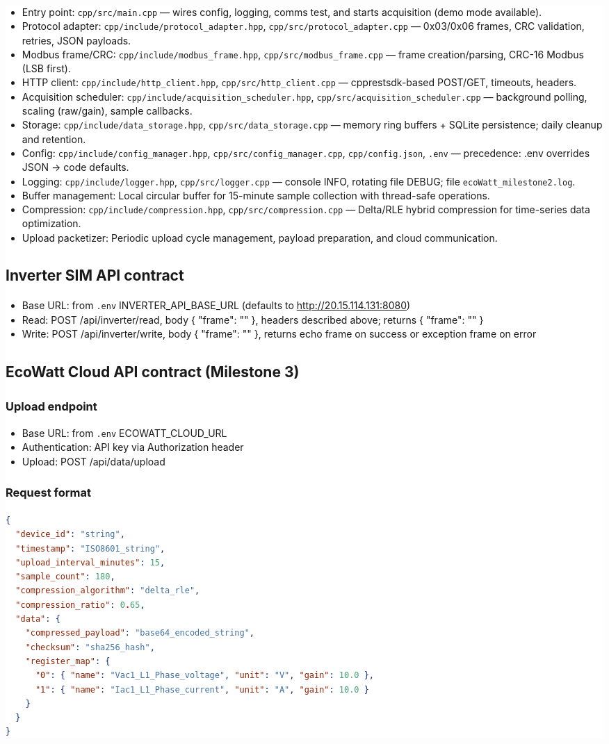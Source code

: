 - Entry point: `cpp/src/main.cpp` — wires config, logging, comms test, and starts acquisition (demo mode available).
- Protocol adapter: `cpp/include/protocol_adapter.hpp`, `cpp/src/protocol_adapter.cpp` — 0x03/0x06 frames, CRC validation, retries, JSON payloads.
- Modbus frame/CRC: `cpp/include/modbus_frame.hpp`, `cpp/src/modbus_frame.cpp` — frame creation/parsing, CRC-16 Modbus (LSB first).
- HTTP client: `cpp/include/http_client.hpp`, `cpp/src/http_client.cpp` — cpprestsdk-based POST/GET, timeouts, headers.
- Acquisition scheduler: `cpp/include/acquisition_scheduler.hpp`, `cpp/src/acquisition_scheduler.cpp` — background polling, scaling (raw/gain), sample callbacks.
- Storage: `cpp/include/data_storage.hpp`, `cpp/src/data_storage.cpp` — memory ring buffers + SQLite persistence; daily cleanup and retention.
- Config: `cpp/include/config_manager.hpp`, `cpp/src/config_manager.cpp`, `cpp/config.json`, `.env` — precedence: .env overrides JSON → code defaults.
- Logging: `cpp/include/logger.hpp`, `cpp/src/logger.cpp` — console INFO, rotating file DEBUG; file `ecoWatt_milestone2.log`.
- Buffer management: Local circular buffer for 15-minute sample collection with thread-safe operations.
- Compression: `cpp/include/compression.hpp`, `cpp/src/compression.cpp` — Delta/RLE hybrid compression for time-series data optimization.
- Upload packetizer: Periodic upload cycle management, payload preparation, and cloud communication.

## Inverter SIM API contract 

- Base URL: from `.env` INVERTER_API_BASE_URL (defaults to http://20.15.114.131:8080)
- Read: POST /api/inverter/read, body { "frame": "<HEX>" }, headers described above; returns { "frame": "<HEX>" }
- Write: POST /api/inverter/write, body { "frame": "<HEX>" }, returns echo frame on success or exception frame on error

## EcoWatt Cloud API contract (Milestone 3)

### Upload endpoint
- Base URL: from `.env` ECOWATT_CLOUD_URL
- Authentication: API key via Authorization header
- Upload: POST /api/data/upload

### Request format
```json
{
  "device_id": "string",
  "timestamp": "ISO8601_string",
  "upload_interval_minutes": 15,
  "sample_count": 180,
  "compression_algorithm": "delta_rle",
  "compression_ratio": 0.65,
  "data": {
    "compressed_payload": "base64_encoded_string",
    "checksum": "sha256_hash",
    "register_map": {
      "0": { "name": "Vac1_L1_Phase_voltage", "unit": "V", "gain": 10.0 },
      "1": { "name": "Iac1_L1_Phase_current", "unit": "A", "gain": 10.0 }
    }
  }
}
```
